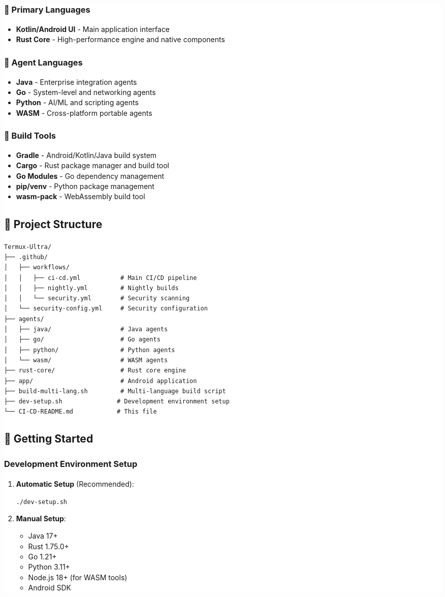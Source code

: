 ### 🎯 Primary Languages
- **Kotlin/Android UI** - Main application interface
- **Rust Core** - High-performance engine and native components

### 🤖 Agent Languages
- **Java** - Enterprise integration agents
- **Go** - System-level and networking agents
- **Python** - AI/ML and scripting agents
- **WASM** - Cross-platform portable agents

### 🔧 Build Tools
- **Gradle** - Android/Kotlin/Java build system
- **Cargo** - Rust package manager and build tool
- **Go Modules** - Go dependency management
- **pip/venv** - Python package management
- **wasm-pack** - WebAssembly build tool

## 📁 Project Structure

```
Termux-Ultra/
├── .github/
│   ├── workflows/
│   │   ├── ci-cd.yml           # Main CI/CD pipeline
│   │   ├── nightly.yml         # Nightly builds
│   │   └── security.yml        # Security scanning
│   └── security-config.yml     # Security configuration
├── agents/
│   ├── java/                   # Java agents
│   ├── go/                     # Go agents
│   ├── python/                 # Python agents
│   └── wasm/                   # WASM agents
├── rust-core/                  # Rust core engine
├── app/                        # Android application
├── build-multi-lang.sh         # Multi-language build script
├── dev-setup.sh               # Development environment setup
└── CI-CD-README.md            # This file
```

## 🚀 Getting Started

### Development Environment Setup

1. **Automatic Setup** (Recommended):
   ```bash
   ./dev-setup.sh
   ```

2. **Manual Setup**:
   - Java 17+
   - Rust 1.75.0+
   - Go 1.21+
   - Python 3.11+
   - Node.js 18+ (for WASM tools)
   - Android SDK
